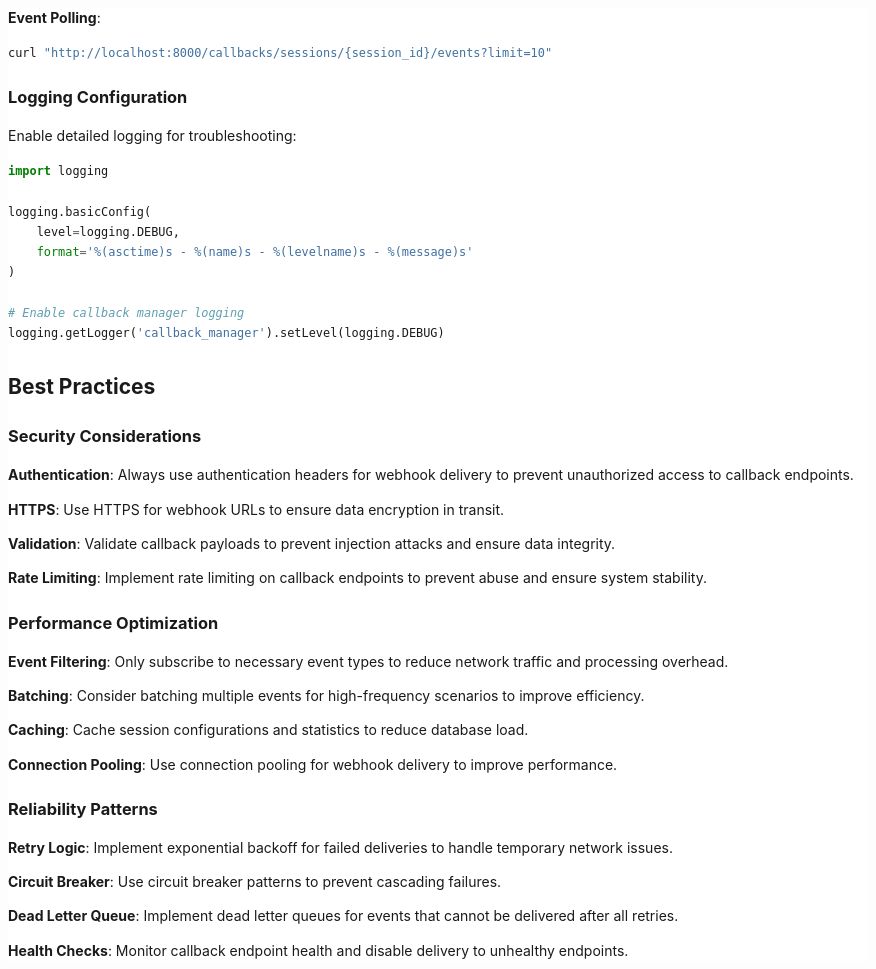 **Event Polling**:
```bash
curl "http://localhost:8000/callbacks/sessions/{session_id}/events?limit=10"
```

### Logging Configuration

Enable detailed logging for troubleshooting:

```python
import logging

logging.basicConfig(
    level=logging.DEBUG,
    format='%(asctime)s - %(name)s - %(levelname)s - %(message)s'
)

# Enable callback manager logging
logging.getLogger('callback_manager').setLevel(logging.DEBUG)
```

## Best Practices

### Security Considerations

**Authentication**: Always use authentication headers for webhook delivery to prevent unauthorized access to callback endpoints.

**HTTPS**: Use HTTPS for webhook URLs to ensure data encryption in transit.

**Validation**: Validate callback payloads to prevent injection attacks and ensure data integrity.

**Rate Limiting**: Implement rate limiting on callback endpoints to prevent abuse and ensure system stability.

### Performance Optimization

**Event Filtering**: Only subscribe to necessary event types to reduce network traffic and processing overhead.

**Batching**: Consider batching multiple events for high-frequency scenarios to improve efficiency.

**Caching**: Cache session configurations and statistics to reduce database load.

**Connection Pooling**: Use connection pooling for webhook delivery to improve performance.

### Reliability Patterns

**Retry Logic**: Implement exponential backoff for failed deliveries to handle temporary network issues.

**Circuit Breaker**: Use circuit breaker patterns to prevent cascading failures.

**Dead Letter Queue**: Implement dead letter queues for events that cannot be delivered after all retries.

**Health Checks**: Monitor callback endpoint health and disable delivery to unhealthy endpoints.
